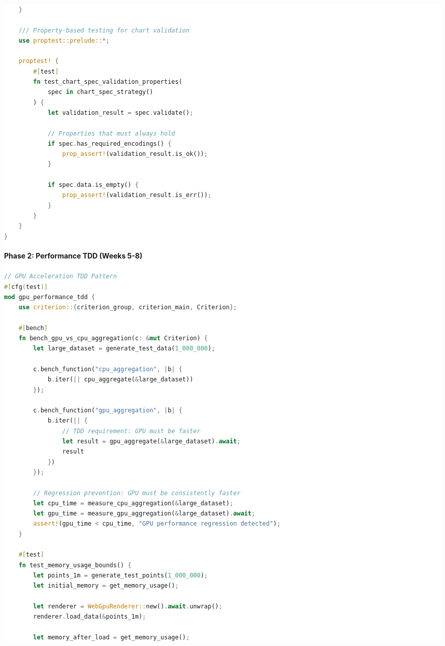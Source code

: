 ```rust
    }

    /// Property-based testing for chart validation
    use proptest::prelude::*;

    proptest! {
        #[test]
        fn test_chart_spec_validation_properties(
            spec in chart_spec_strategy()
        ) {
            let validation_result = spec.validate();

            // Properties that must always hold
            if spec.has_required_encodings() {
                prop_assert!(validation_result.is_ok());
            }

            if spec.data.is_empty() {
                prop_assert!(validation_result.is_err());
            }
        }
    }
}
```

#### **Phase 2: Performance TDD (Weeks 5-8)**

```rust
// GPU Acceleration TDD Pattern
#[cfg(test)]
mod gpu_performance_tdd {
    use criterion::{criterion_group, criterion_main, Criterion};

    #[bench]
    fn bench_gpu_vs_cpu_aggregation(c: &mut Criterion) {
        let large_dataset = generate_test_data(1_000_000);

        c.bench_function("cpu_aggregation", |b| {
            b.iter(|| cpu_aggregate(&large_dataset))
        });

        c.bench_function("gpu_aggregation", |b| {
            b.iter(|| {
                // TDD requirement: GPU must be faster
                let result = gpu_aggregate(&large_dataset).await;
                result
            })
        });

        // Regression prevention: GPU must be consistently faster
        let cpu_time = measure_cpu_aggregation(&large_dataset);
        let gpu_time = measure_gpu_aggregation(&large_dataset).await;
        assert!(gpu_time < cpu_time, "GPU performance regression detected");
    }

    #[test]
    fn test_memory_usage_bounds() {
        let points_1m = generate_test_points(1_000_000);
        let initial_memory = get_memory_usage();

        let renderer = WebGpuRenderer::new().await.unwrap();
        renderer.load_data(&points_1m);

        let memory_after_load = get_memory_usage();
```